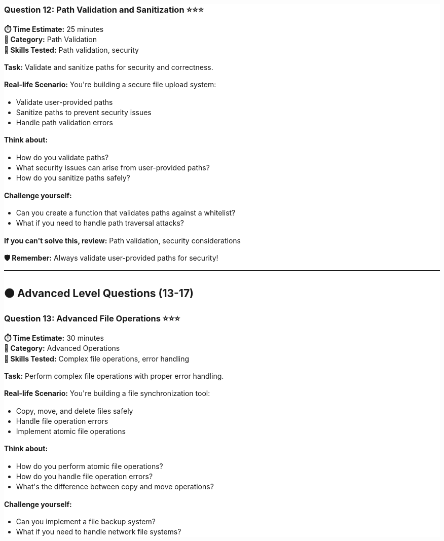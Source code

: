 
### Question 12: Path Validation and Sanitization ⭐⭐⭐

**⏱️ Time Estimate:** 25 minutes  
**🎯 Category:** Path Validation  
**📝 Skills Tested:** Path validation, security

**Task:** Validate and sanitize paths for security and correctness.

**Real-life Scenario:** You're building a secure file upload system:

- Validate user-provided paths
- Sanitize paths to prevent security issues
- Handle path validation errors

**Think about:**

- How do you validate paths?
- What security issues can arise from user-provided paths?
- How do you sanitize paths safely?

**Challenge yourself:**

- Can you create a function that validates paths against a whitelist?
- What if you need to handle path traversal attacks?

**If you can't solve this, review:** Path validation, security considerations

**🛡️ Remember:** Always validate user-provided paths for security!

---

## 🟠 **Advanced Level Questions** (13-17)

### Question 13: Advanced File Operations ⭐⭐⭐

**⏱️ Time Estimate:** 30 minutes  
**🎯 Category:** Advanced Operations  
**📝 Skills Tested:** Complex file operations, error handling

**Task:** Perform complex file operations with proper error handling.

**Real-life Scenario:** You're building a file synchronization tool:

- Copy, move, and delete files safely
- Handle file operation errors
- Implement atomic file operations

**Think about:**

- How do you perform atomic file operations?
- How do you handle file operation errors?
- What's the difference between copy and move operations?

**Challenge yourself:**

- Can you implement a file backup system?
- What if you need to handle network file systems?
